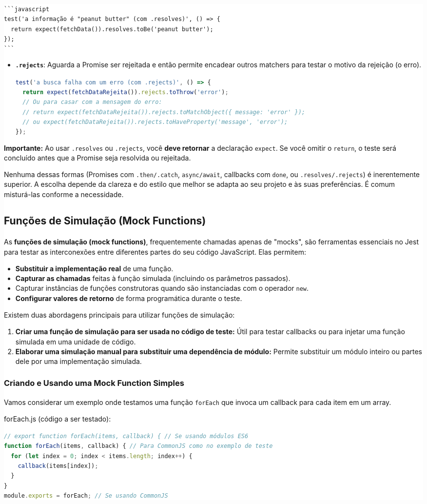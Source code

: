     ```javascript
    test('a informação é "peanut butter" (com .resolves)', () => {
      return expect(fetchData()).resolves.toBe('peanut butter');
    });
    ```

- **`.rejects`**: Aguarda a Promise ser rejeitada e então permite encadear outros matchers para testar o motivo da rejeição (o erro).
    
    ```javascript
    test('a busca falha com um erro (com .rejects)', () => {
      return expect(fetchDataRejeita()).rejects.toThrow('error');
      // Ou para casar com a mensagem do erro:
      // return expect(fetchDataRejeita()).rejects.toMatchObject({ message: 'error' });
      // ou expect(fetchDataRejeita()).rejects.toHaveProperty('message', 'error');
    });
    ```

**Importante:** Ao usar `.resolves` ou `.rejects`, você **deve retornar** a declaração `expect`. Se você omitir o `return`, o teste será concluído antes que a Promise seja resolvida ou rejeitada.

Nenhuma dessas formas (Promises com `.then/.catch`, `async/await`, callbacks com `done`, ou `.resolves/.rejects`) é inerentemente superior. A escolha depende da clareza e do estilo que melhor se adapta ao seu projeto e às suas preferências. É comum misturá-las conforme a necessidade.

## Funções de Simulação (Mock Functions)

As **funções de simulação (mock functions)**, frequentemente chamadas apenas de "mocks", são ferramentas essenciais no Jest para testar as interconexões entre diferentes partes do seu código JavaScript. Elas permitem:

- **Substituir a implementação real** de uma função.
- **Capturar as chamadas** feitas à função simulada (incluindo os parâmetros passados).
- Capturar instâncias de funções construtoras quando são instanciadas com o operador `new`.
- **Configurar valores de retorno** de forma programática durante o teste.

Existem duas abordagens principais para utilizar funções de simulação:

1. **Criar uma função de simulação para ser usada no código de teste:** Útil para testar callbacks ou para injetar uma função simulada em uma unidade de código.
2. **Elaborar uma simulação manual para substituir uma dependência de módulo:** Permite substituir um módulo inteiro ou partes dele por uma implementação simulada.

### Criando e Usando uma Mock Function Simples

Vamos considerar um exemplo onde testamos uma função `forEach` que invoca um callback para cada item em um array.

forEach.js (código a ser testado):

```javascript
// export function forEach(items, callback) { // Se usando módulos ES6
function forEach(items, callback) { // Para CommonJS como no exemplo de teste
  for (let index = 0; index < items.length; index++) {
    callback(items[index]);
  }
}
module.exports = forEach; // Se usando CommonJS
```
